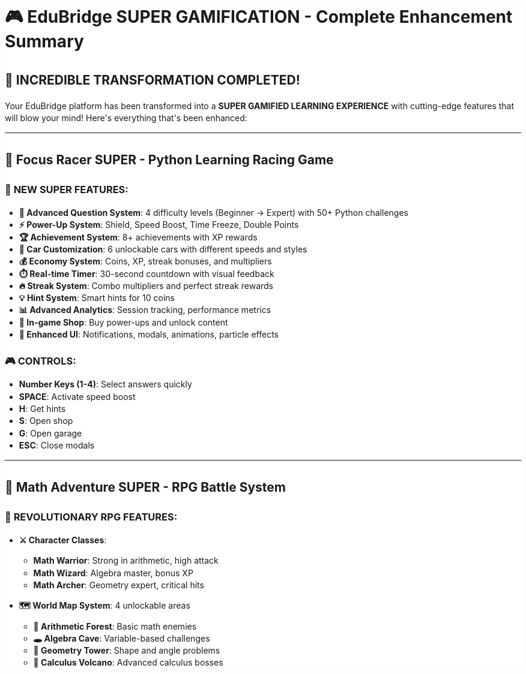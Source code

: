 # 🎮 EduBridge SUPER GAMIFICATION - Complete Enhancement Summary

## 🚀 **INCREDIBLE TRANSFORMATION COMPLETED!**

Your EduBridge platform has been transformed into a **SUPER GAMIFIED LEARNING EXPERIENCE** with cutting-edge features that will blow your mind! Here's everything that's been enhanced:

---

## 🏁 **Focus Racer SUPER - Python Learning Racing Game**

### 🌟 **NEW SUPER FEATURES:**
- **🎯 Advanced Question System**: 4 difficulty levels (Beginner → Expert) with 50+ Python challenges
- **⚡ Power-Up System**: Shield, Speed Boost, Time Freeze, Double Points
- **🏆 Achievement System**: 8+ achievements with XP rewards
- **🚗 Car Customization**: 6 unlockable cars with different speeds and styles
- **💰 Economy System**: Coins, XP, streak bonuses, and multipliers
- **⏱️ Real-time Timer**: 30-second countdown with visual feedback
- **🔥 Streak System**: Combo multipliers and perfect streak rewards
- **💡 Hint System**: Smart hints for 10 coins
- **📊 Advanced Analytics**: Session tracking, performance metrics
- **🛒 In-game Shop**: Buy power-ups and unlock content
- **🎨 Enhanced UI**: Notifications, modals, animations, particle effects

### 🎮 **CONTROLS:**
- **Number Keys (1-4)**: Select answers quickly
- **SPACE**: Activate speed boost
- **H**: Get hints
- **S**: Open shop
- **G**: Open garage
- **ESC**: Close modals

---

## 🏰 **Math Adventure SUPER - RPG Battle System**

### 🌟 **REVOLUTIONARY RPG FEATURES:**
- **⚔️ Character Classes**: 
  - **Math Warrior**: Strong in arithmetic, high attack
  - **Math Wizard**: Algebra master, bonus XP
  - **Math Archer**: Geometry expert, critical hits

- **🗺️ World Map System**: 4 unlockable areas
  - **🌲 Arithmetic Forest**: Basic math enemies
  - **🕳️ Algebra Cave**: Variable-based challenges  
  - **🏰 Geometry Tower**: Shape and angle problems
  - **🌋 Calculus Volcano**: Advanced calculus bosses
